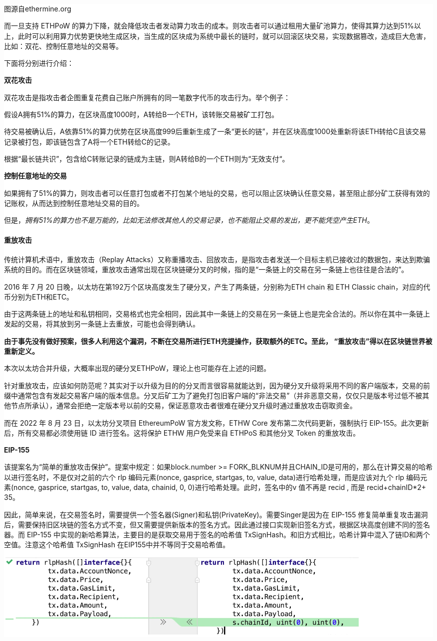 图源自ethermine.org

而一旦支持 ETHPoW 的算力下降，就会降低攻击者发动算力攻击的成本。则攻击者可以通过租用大量矿池算力，使得其算力达到51%以上，此时可以利用算力优势更快地生成区块，当生成的区块成为系统中最长的链时，就可以回滚区块交易，实现数据篡改，造成巨大危害，比如：双花、控制任意地址的交易等。

下面将分别进行介绍：

**双花攻击**

双花攻击是指攻击者企图重复花费自己账户所拥有的同一笔数字代币的攻击行为。举个例子：

假设A拥有51%的算力，在区块高度1000时，A转给B一个ETH，该转账交易被矿工打包。

待交易被确认后，A依靠51%的算力优势在区块高度999后重新生成了一条“更长的链”，并在区块高度1000处重新将该ETH转给C且该交易记录被打包，即该链包含了A将一个ETH转给C的记录。

根据“最长链共识”，包含给C转账记录的链成为主链，则A转给B的一个ETH则为“无效支付“。

**控制任意地址的交易**

如果拥有了51%的算力，则攻击者可以任意打包或者不打包某个地址的交易，也可以阻止区块确认任意交易，甚至阻止部分矿工获得有效的记账权，从而达到控制任意地址交易的目的。

但是，_拥有51%的算力也不是万能的，比如无法修改其他人的交易记录，也不能阻止交易的发出，更不能凭空产生ETH_。

#### 重放攻击

传统计算机术语中，重放攻击（Replay Attacks）又称重播攻击、回放攻击，是指攻击者发送一个目标主机已接收过的数据包，来达到欺骗系统的目的。而在区块链领域，重放攻击通常出现在区块链硬分叉的时候，指的是“一条链上的交易在另一条链上也往往是合法的”。

2016 年 7 月 20 日晚，以太坊在第192万个区块高度发生了硬分叉，产生了两条链，分别称为ETH chain 和 ETH Classic chain，对应的代币分别为ETH和ETC。

由于这两条链上的地址和私钥相同，交易格式也完全相同，因此其中一条链上的交易在另一条链上也是完全合法的。所以你在其中一条链上发起的交易，将其放到另一条链上去重放，可能也会得到确认。

**由于事先没有做好预案，很多人利用这个漏洞，不断在交易所进行ETH充提操作，获取额外的ETC。至此， “重放攻击”得以在区块链世界被重新定义。**

本次以太坊合并升级，大概率出现的硬分叉ETHPoW，理论上也可能存在上述的问题。

针对重放攻击，应该如何防范呢？其实对于以升级为目的的分叉而言很容易就能达到，因为硬分叉升级将采用不同的客户端版本，交易的前缀中通常包含有发起交易客户端的版本信息。分叉后矿工为了避免打包旧客户端的“非法交易”（并非恶意交易，仅仅只是版本号过低不被其他节点所承认），通常会拒绝一定版本号以前的交易，保证恶意攻击者很难在硬分叉升级时通过重放攻击窃取资金。

而在 2022 年 8 月 23 日，以太坊分叉项目 EthereumPoW 官方发文称，ETHW Core 发布第二次代码更新，强制执行 EIP-155。此次更新后，所有交易都必须使用链 ID 进行签名。这将保护 ETHW 用户免受来自 ETHPoS 和其他分叉 Token 的重放攻击。

**EIP-155**

该提案名为“简单的重放攻击保护”。提案中规定：如果block.number >= FORK_BLKNUM并且CHAIN_ID是可用的，那么在计算交易的哈希以进行签名时，不是仅对之前的六个 rlp 编码元素(nonce, gasprice, startgas, to, value, data)进行哈希处理，而是应该对九个 rlp 编码元素(nonce, gasprice, startgas, to, value, data, chainid, 0, 0)进行哈希处理。此时，签名中的v 值不再是 recid , 而是 recid+chainID*2+ 35。

因此，简单来说，在交易签名时，需要提供一个签名器(Signer)和私钥(PrivateKey)。需要Singer是因为在 EIP-155 修复简单重复攻击漏洞后，需要保持旧区块链的签名方式不变，但又需要提供新版本的签名方式。因此通过接口实现新旧签名方式，根据区块高度创建不同的签名器。而 EIP-155 中实现的新哈希算法，主要目的是获取交易用于签名的哈希值 TxSignHash。和旧方式相比，哈希计算中混入了链ID和两个空值。注意这个哈希值 TxSignHash 在EIP155中并不等同于交易哈希值。

![](/images/posts/blockchain/eth_upgrade_28.png)
